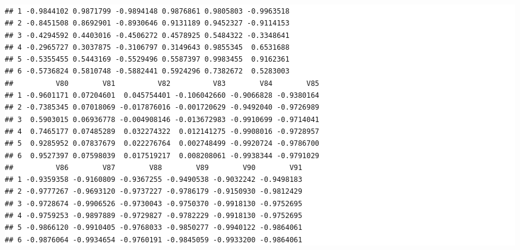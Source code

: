    ## 1 -0.9844102 0.9871799 -0.9894148 0.9876861 0.9805803 -0.9963518
    ## 2 -0.8451508 0.8692901 -0.8930646 0.9131189 0.9452327 -0.9114153
    ## 3 -0.4294592 0.4403016 -0.4506272 0.4578925 0.5484322 -0.3348641
    ## 4 -0.2965727 0.3037875 -0.3106797 0.3149643 0.9855345  0.6531688
    ## 5 -0.5355455 0.5443169 -0.5529496 0.5587397 0.9983455  0.9162361
    ## 6 -0.5736824 0.5810748 -0.5882441 0.5924296 0.7382672  0.5283003
    ##          V80        V81          V82          V83        V84        V85
    ## 1 -0.9601171 0.07204601  0.045754401 -0.106042660 -0.9066828 -0.9380164
    ## 2 -0.7385345 0.07018069 -0.017876016 -0.001720629 -0.9492040 -0.9726989
    ## 3  0.5903015 0.06936778 -0.004908146 -0.013672983 -0.9910699 -0.9714041
    ## 4  0.7465177 0.07485289  0.032274322  0.012141275 -0.9908016 -0.9728957
    ## 5  0.9285952 0.07837679  0.022276764  0.002748499 -0.9920724 -0.9786700
    ## 6  0.9527397 0.07598039  0.017519217  0.008208061 -0.9938344 -0.9791029
    ##          V86        V87        V88        V89        V90        V91
    ## 1 -0.9359358 -0.9160809 -0.9367255 -0.9490538 -0.9032242 -0.9498183
    ## 2 -0.9777267 -0.9693120 -0.9737227 -0.9786179 -0.9150930 -0.9812429
    ## 3 -0.9728674 -0.9906526 -0.9730043 -0.9750370 -0.9918130 -0.9752695
    ## 4 -0.9759253 -0.9897889 -0.9729827 -0.9782229 -0.9918130 -0.9752695
    ## 5 -0.9866120 -0.9910405 -0.9768033 -0.9850277 -0.9940122 -0.9864061
    ## 6 -0.9876064 -0.9934654 -0.9760191 -0.9845059 -0.9933200 -0.9864061